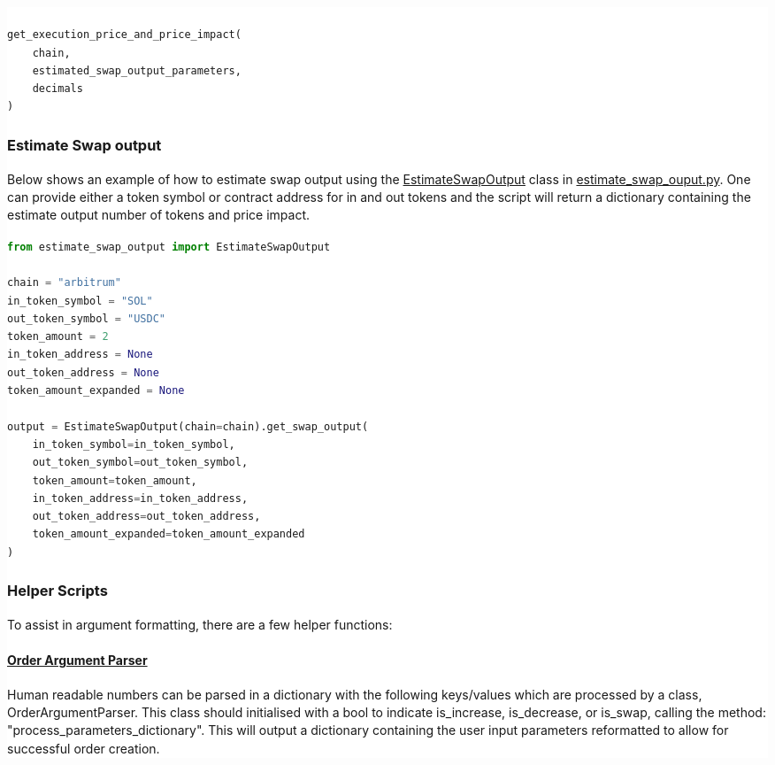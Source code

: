 ```python

get_execution_price_and_price_impact(
    chain,
    estimated_swap_output_parameters,
    decimals
)

```

### Estimate Swap output

Below shows an example of how to estimate swap output using the [EstimateSwapOutput](https://github.com/snipermonke01/gmx_python_sdk/blob/main/example_scripts/estimate_swap_output.py#L21) class in [estimate_swap_ouput.py](https://github.com/snipermonke01/gmx_python_sdk/blob/main/example_scripts/estimate_swap_output.py). One can provide either a token symbol or contract address for in and out tokens and the script will return a dictionary containing the estimate output number of tokens and price impact.

```python
from estimate_swap_output import EstimateSwapOutput

chain = "arbitrum"
in_token_symbol = "SOL"
out_token_symbol = "USDC"
token_amount = 2
in_token_address = None
out_token_address = None
token_amount_expanded = None

output = EstimateSwapOutput(chain=chain).get_swap_output(
    in_token_symbol=in_token_symbol,
    out_token_symbol=out_token_symbol,
    token_amount=token_amount,
    in_token_address=in_token_address,
    out_token_address=out_token_address,
    token_amount_expanded=token_amount_expanded
)

```

### Helper Scripts

To assist in argument formatting, there are a few helper functions:

#### [Order Argument Parser](https://github.com/snipermonke01/gmx_python_sdk/blob/main/scripts/v2/order_argument_parser.py)

Human readable numbers can be parsed in a dictionary with the following keys/values which are processed by a class, OrderArgumentParser. This class should initialised with a bool to indicate is_increase, is_decrease, or is_swap, calling the method: "process_parameters_dictionary". This will output a dictionary containing the user input parameters reformatted to allow for successful order creation.
